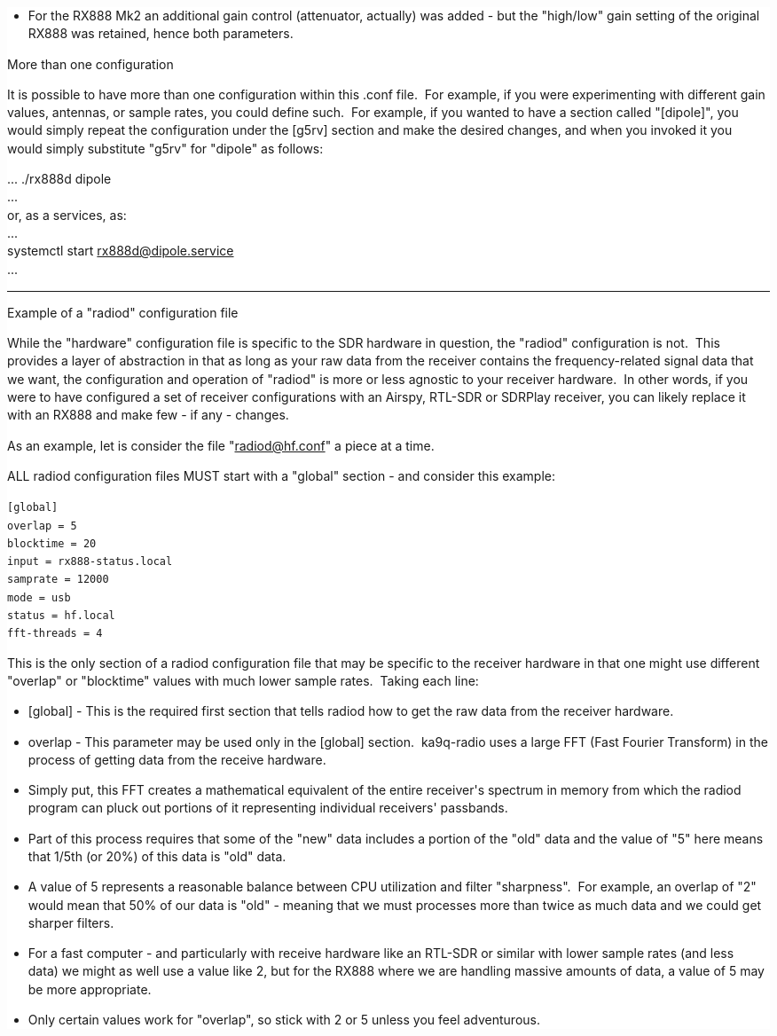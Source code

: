 - For the RX888 Mk2 an additional gain control (attenuator, actually) was added - but the "high/low" gain setting of the original RX888 was retained, hence both parameters.  
    

More than one configuration  
  
It is possible to have more than one configuration within this .conf file.  For example, if you were experimenting with different gain values, antennas, or sample rates, you could define such.  For example, if you wanted to have a section called "[dipole]", you would simply repeat the configuration under the [g5rv] section and make the desired changes, and when you invoked it you would simply substitute "g5rv" for "dipole" as follows:  
 
...
./rx888d dipole  
...  
or, as a services, as:  
...  
systemctl start rx888d@dipole.service  
...  

---

  
Example of a "radiod" configuration file  
  
While the "hardware" configuration file is specific to the SDR hardware in question, the "radiod" configuration is not.  This provides a layer of abstraction in that as long as your raw data from the receiver contains the frequency-related signal data that we want, the configuration and operation of "radiod" is more or less agnostic to your receiver hardware.  In other words, if you were to have configured a set of receiver configurations with an Airspy, RTL-SDR or SDRPlay receiver, you can likely replace it with an RX888 and make few - if any - changes.  
  
As an example, let is consider the file "radiod@hf.conf" a piece at a time.  
  
ALL radiod configuration files MUST start with a "global" section - and consider this example:  
  
```
[global]  
overlap = 5  
blocktime = 20  
input = rx888-status.local  
samprate = 12000  
mode = usb  
status = hf.local  
fft-threads = 4

```  
  
This is the only section of a radiod configuration file that may be specific to the receiver hardware in that one might use different "overlap" or "blocktime" values with much lower sample rates.  Taking each line:  

- [global] - This is the required first section that tells radiod how to get the raw data from the receiver hardware.
- overlap - This parameter may be used only in the [global] section.  ka9q-radio uses a large FFT (Fast Fourier Transform) in the process of getting data from the receive hardware.

- Simply put, this FFT creates a mathematical equivalent of the entire receiver's spectrum in memory from which the radiod program can pluck out portions of it representing individual receivers' passbands.
- Part of this process requires that some of the "new" data includes a portion of the "old" data and the value of "5" here means that 1/5th (or 20%) of this data is "old" data.
- A value of 5 represents a reasonable balance between CPU utilization and filter "sharpness".  For example, an overlap of "2" would mean that 50% of our data is "old" - meaning that we must processes more than twice as much data and we could get sharper filters.
- For a fast computer - and particularly with receive hardware like an RTL-SDR or similar with lower sample rates (and less data) we might as well use a value like 2, but for the RX888 where we are handling massive amounts of data, a value of 5 may be more appropriate.
- Only certain values work for "overlap", so stick with 2 or 5 unless you feel adventurous.
